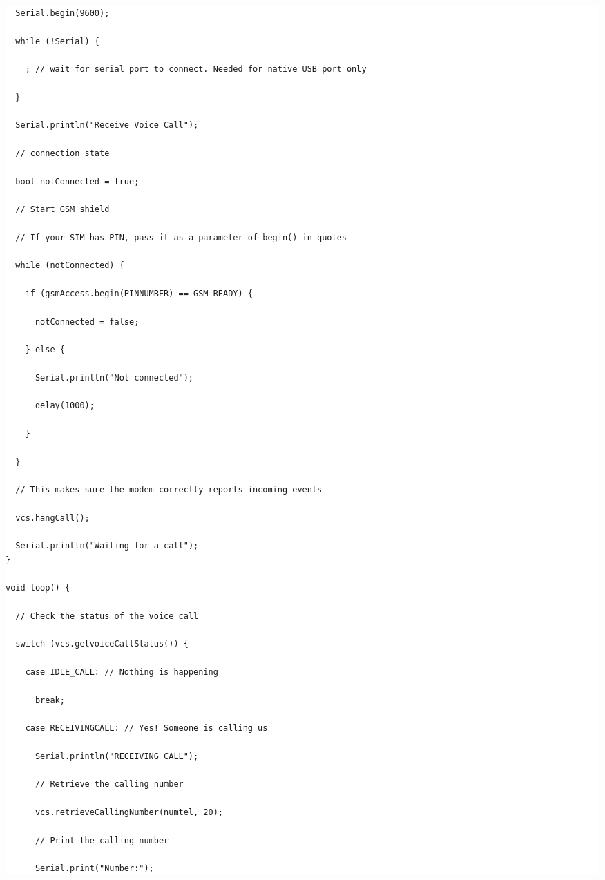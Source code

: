 ```arduino
  Serial.begin(9600);

  while (!Serial) {

    ; // wait for serial port to connect. Needed for native USB port only

  }

  Serial.println("Receive Voice Call");

  // connection state

  bool notConnected = true;

  // Start GSM shield

  // If your SIM has PIN, pass it as a parameter of begin() in quotes

  while (notConnected) {

    if (gsmAccess.begin(PINNUMBER) == GSM_READY) {

      notConnected = false;

    } else {

      Serial.println("Not connected");

      delay(1000);

    }

  }

  // This makes sure the modem correctly reports incoming events

  vcs.hangCall();

  Serial.println("Waiting for a call");
}

void loop() {

  // Check the status of the voice call

  switch (vcs.getvoiceCallStatus()) {

    case IDLE_CALL: // Nothing is happening

      break;

    case RECEIVINGCALL: // Yes! Someone is calling us

      Serial.println("RECEIVING CALL");

      // Retrieve the calling number

      vcs.retrieveCallingNumber(numtel, 20);

      // Print the calling number

      Serial.print("Number:");

```